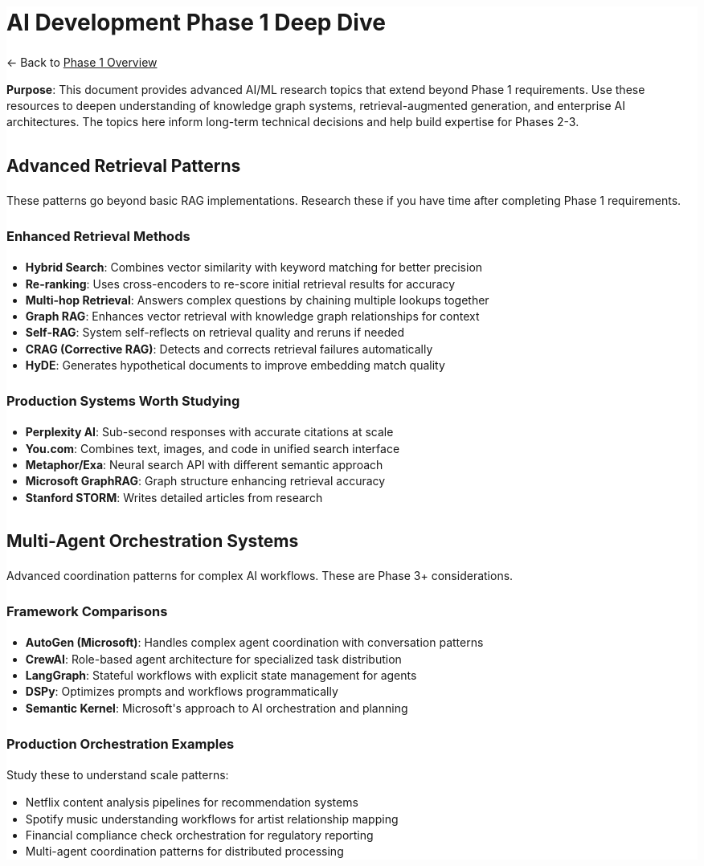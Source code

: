 # AI Development Phase 1 Deep Dive

← Back to [Phase 1 Overview](02a-phase-1-research-overview.md)

**Purpose**: This document provides advanced AI/ML research topics that extend beyond Phase 1 requirements. Use these resources to deepen understanding of knowledge graph systems, retrieval-augmented generation, and enterprise AI architectures. The topics here inform long-term technical decisions and help build expertise for Phases 2-3.

## Advanced Retrieval Patterns

These patterns go beyond basic RAG implementations. Research these if you have time after completing Phase 1 requirements.

### Enhanced Retrieval Methods

- **Hybrid Search**: Combines vector similarity with keyword matching for better precision
- **Re-ranking**: Uses cross-encoders to re-score initial retrieval results for accuracy
- **Multi-hop Retrieval**: Answers complex questions by chaining multiple lookups together
- **Graph RAG**: Enhances vector retrieval with knowledge graph relationships for context
- **Self-RAG**: System self-reflects on retrieval quality and reruns if needed
- **CRAG (Corrective RAG)**: Detects and corrects retrieval failures automatically
- **HyDE**: Generates hypothetical documents to improve embedding match quality

### Production Systems Worth Studying

- **Perplexity AI**: Sub-second responses with accurate citations at scale
- **You.com**: Combines text, images, and code in unified search interface
- **Metaphor/Exa**: Neural search API with different semantic approach
- **Microsoft GraphRAG**: Graph structure enhancing retrieval accuracy
- **Stanford STORM**: Writes detailed articles from research

## Multi-Agent Orchestration Systems

Advanced coordination patterns for complex AI workflows. These are Phase 3+ considerations.

### Framework Comparisons

- **AutoGen (Microsoft)**: Handles complex agent coordination with conversation patterns
- **CrewAI**: Role-based agent architecture for specialized task distribution
- **LangGraph**: Stateful workflows with explicit state management for agents
- **DSPy**: Optimizes prompts and workflows programmatically
- **Semantic Kernel**: Microsoft's approach to AI orchestration and planning

### Production Orchestration Examples

Study these to understand scale patterns:

- Netflix content analysis pipelines for recommendation systems
- Spotify music understanding workflows for artist relationship mapping
- Financial compliance check orchestration for regulatory reporting
- Multi-agent coordination patterns for distributed processing
